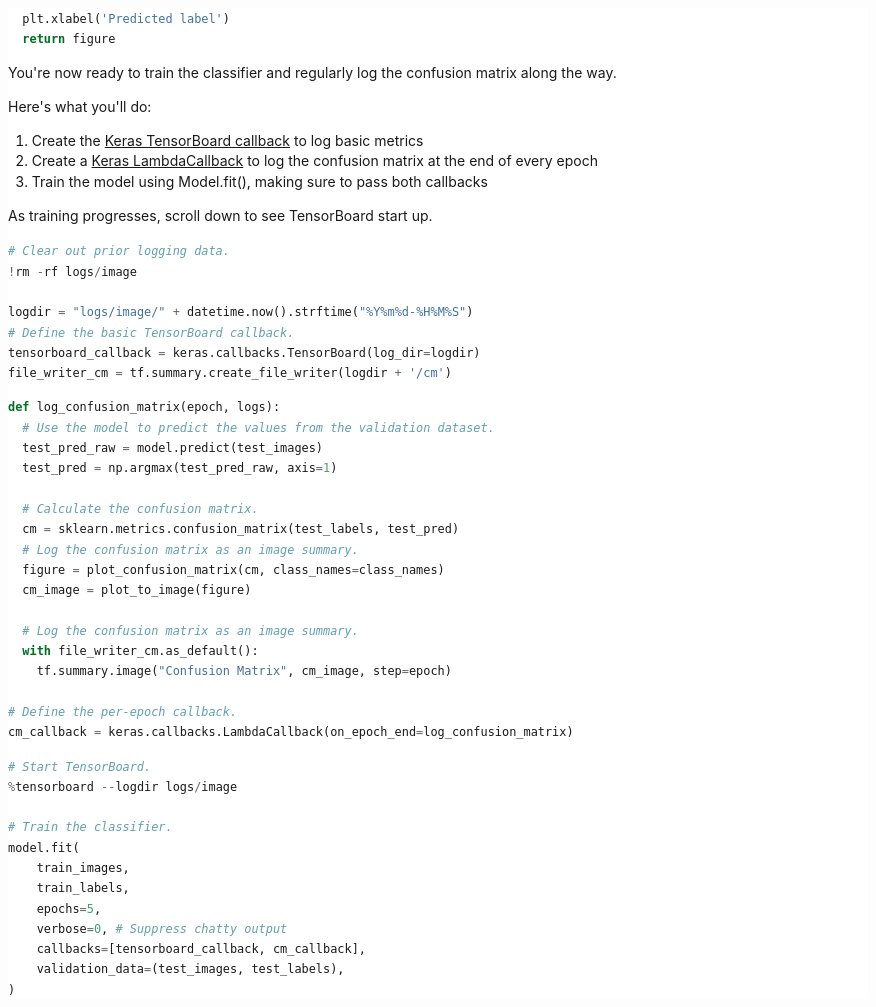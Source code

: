 ```python
  plt.xlabel('Predicted label')
  return figure
```

You're now ready to train the classifier and regularly log the confusion matrix along the way.

Here's what you'll do:

1. Create the [Keras TensorBoard callback](https://www.tensorflow.org/api_docs/python/tf/keras/callbacks/TensorBoard) to log basic metrics
2. Create a [Keras LambdaCallback](https://www.tensorflow.org/api_docs/python/tf/keras/callbacks/LambdaCallback) to log the confusion matrix at the end of every epoch
3. Train the model using Model.fit(), making sure to pass both callbacks

As training progresses, scroll down to see TensorBoard start up.


```python
# Clear out prior logging data.
!rm -rf logs/image

logdir = "logs/image/" + datetime.now().strftime("%Y%m%d-%H%M%S")
# Define the basic TensorBoard callback.
tensorboard_callback = keras.callbacks.TensorBoard(log_dir=logdir)
file_writer_cm = tf.summary.create_file_writer(logdir + '/cm')
```


```python
def log_confusion_matrix(epoch, logs):
  # Use the model to predict the values from the validation dataset.
  test_pred_raw = model.predict(test_images)
  test_pred = np.argmax(test_pred_raw, axis=1)

  # Calculate the confusion matrix.
  cm = sklearn.metrics.confusion_matrix(test_labels, test_pred)
  # Log the confusion matrix as an image summary.
  figure = plot_confusion_matrix(cm, class_names=class_names)
  cm_image = plot_to_image(figure)

  # Log the confusion matrix as an image summary.
  with file_writer_cm.as_default():
    tf.summary.image("Confusion Matrix", cm_image, step=epoch)

# Define the per-epoch callback.
cm_callback = keras.callbacks.LambdaCallback(on_epoch_end=log_confusion_matrix)
```


```python
# Start TensorBoard.
%tensorboard --logdir logs/image

# Train the classifier.
model.fit(
    train_images,
    train_labels,
    epochs=5,
    verbose=0, # Suppress chatty output
    callbacks=[tensorboard_callback, cm_callback],
    validation_data=(test_images, test_labels),
)
```
